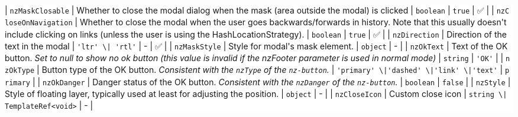 | `nzMaskClosable`      | Whether to close the modal dialog when the mask (area outside the modal) is clicked                                                                                                                                                                                                                                                                                                                                                                                                        | `boolean`                                                                                        | `true`                | ✅            |
| `nzCloseOnNavigation` | Whether to close the modal when the user goes backwards/forwards in history. Note that this usually doesn't include clicking on links (unless the user is using the HashLocationStrategy).                                                                                                                                                                                                                                                                                                 | `boolean`                                                                                        | `true`                | ✅            |
| `nzDirection`         | Direction of the text in the modal                                                                                                                                                                                                                                                                                                                                                                                                                                                         | `'ltr' \| 'rtl'`                                                                                 | -                     | ✅            |
| `nzMaskStyle`         | Style for modal's mask element.                                                                                                                                                                                                                                                                                                                                                                                                                                                            | `object`                                                                                         | -                     |
| `nzOkText`            | Text of the OK button. <i>Set to null to show no ok button (this value is invalid if the nzFooter parameter is used in normal mode)</i>                                                                                                                                                                                                                                                                                                                                                    | `string`                                                                                         | `'OK'`                |
| `nzOkType`            | Button type of the OK button. <i>Consistent with the `nzType` of the `nz-button`.</i>                                                                                                                                                                                                                                                                                                                                                                                                      | `'primary' \|'dashed' \|'link' \|'text'`                                                         | `primary`             |
| `nzOkDanger`          | Danger status of the OK button. <i>Consistent with the `nzDanger` of the `nz-button`.</i>                                                                                                                                                                                                                                                                                                                                                                                                  | `boolean`                                                                                        | `false`               |
| `nzStyle`             | Style of floating layer, typically used at least for adjusting the position.                                                                                                                                                                                                                                                                                                                                                                                                               | `object`                                                                                         | -                     |
| `nzCloseIcon`         | Custom close icon                                                                                                                                                                                                                                                                                                                                                                                                                                                                          | `string \| TemplateRef<void>`                                                                    | -                     |
